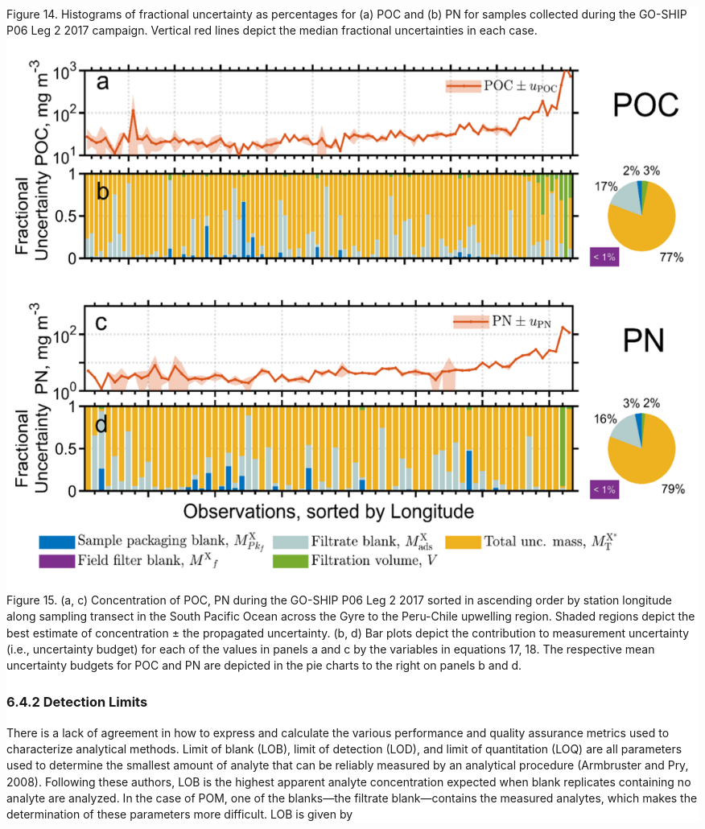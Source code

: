 Figure 14. Histograms of fractional uncertainty as percentages for (a) POC and (b) PN for samples collected during the GO-SHIP P06 Leg 2 2017 campaign. Vertical red lines depict the median fractional uncertainties in each case.

![Figure M15](Images/Fig-15.png)

Figure 15. (a, c) Concentration of POC, PN during the GO-SHIP P06 Leg 2 2017 sorted in ascending order by station longitude along sampling transect in the South Pacific Ocean across the Gyre to the Peru-Chile upwelling region. Shaded regions depict the best estimate of concentration ± the propagated uncertainty. (b, d) Bar plots depict the contribution to measurement uncertainty (i.e., uncertainty budget) for each of the values in panels a and c by the variables in equations 17, 18. The respective mean uncertainty budgets for POC and PN are depicted in the pie charts to the right on panels b and d.

### 6.4.2 Detection Limits

There is a lack of agreement in how to express and calculate the various performance and quality assurance metrics used to characterize analytical methods. Limit of blank (LOB), limit of detection (LOD), and limit of quantitation (LOQ) are all parameters used to determine the smallest amount of analyte that can be reliably measured by an analytical procedure (Armbruster and Pry, 2008). Following these authors, LOB is the highest apparent analyte concentration expected when blank replicates containing no analyte are analyzed. In the case of POM, one of the blanks—the filtrate blank—contains the measured analytes, which makes the determination of these parameters more difficult. LOB is given by
